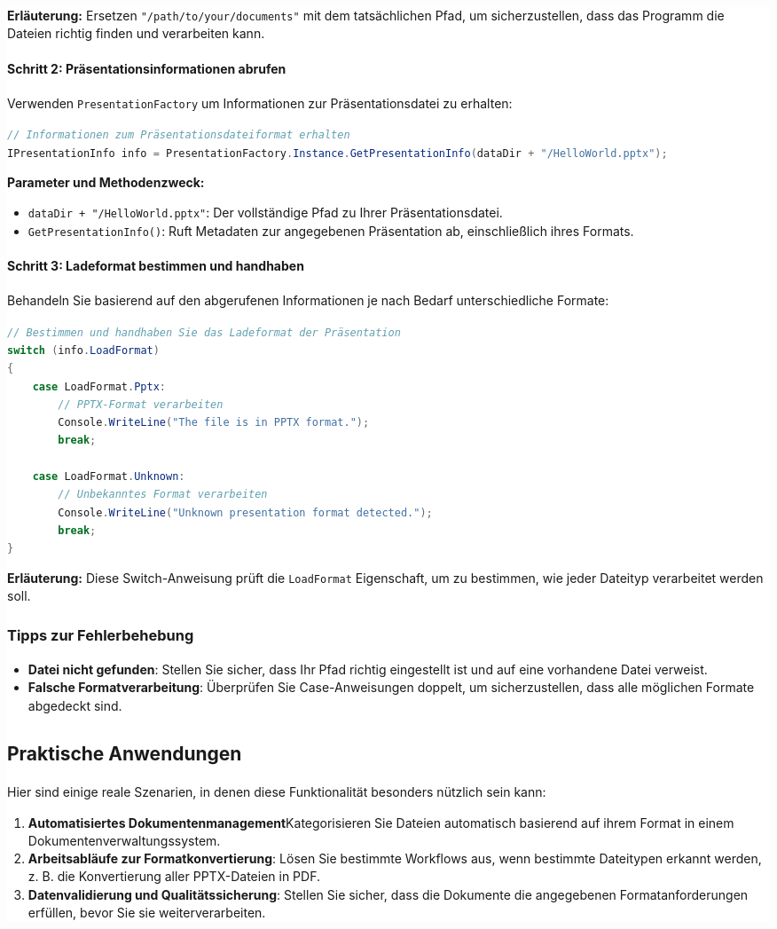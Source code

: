 **Erläuterung:** Ersetzen `"/path/to/your/documents"` mit dem tatsächlichen Pfad, um sicherzustellen, dass das Programm die Dateien richtig finden und verarbeiten kann.

#### Schritt 2: Präsentationsinformationen abrufen

Verwenden `PresentationFactory` um Informationen zur Präsentationsdatei zu erhalten:

```csharp
// Informationen zum Präsentationsdateiformat erhalten
IPresentationInfo info = PresentationFactory.Instance.GetPresentationInfo(dataDir + "/HelloWorld.pptx");
```

**Parameter und Methodenzweck:**
- `dataDir + "/HelloWorld.pptx"`: Der vollständige Pfad zu Ihrer Präsentationsdatei.
- `GetPresentationInfo()`: Ruft Metadaten zur angegebenen Präsentation ab, einschließlich ihres Formats.

#### Schritt 3: Ladeformat bestimmen und handhaben

Behandeln Sie basierend auf den abgerufenen Informationen je nach Bedarf unterschiedliche Formate:

```csharp
// Bestimmen und handhaben Sie das Ladeformat der Präsentation
switch (info.LoadFormat)
{
    case LoadFormat.Pptx:
        // PPTX-Format verarbeiten
        Console.WriteLine("The file is in PPTX format.");
        break;

    case LoadFormat.Unknown:
        // Unbekanntes Format verarbeiten
        Console.WriteLine("Unknown presentation format detected.");
        break;
}
```

**Erläuterung:** Diese Switch-Anweisung prüft die `LoadFormat` Eigenschaft, um zu bestimmen, wie jeder Dateityp verarbeitet werden soll.

### Tipps zur Fehlerbehebung

- **Datei nicht gefunden**: Stellen Sie sicher, dass Ihr Pfad richtig eingestellt ist und auf eine vorhandene Datei verweist.
- **Falsche Formatverarbeitung**: Überprüfen Sie Case-Anweisungen doppelt, um sicherzustellen, dass alle möglichen Formate abgedeckt sind.

## Praktische Anwendungen

Hier sind einige reale Szenarien, in denen diese Funktionalität besonders nützlich sein kann:

1. **Automatisiertes Dokumentenmanagement**Kategorisieren Sie Dateien automatisch basierend auf ihrem Format in einem Dokumentenverwaltungssystem.
2. **Arbeitsabläufe zur Formatkonvertierung**: Lösen Sie bestimmte Workflows aus, wenn bestimmte Dateitypen erkannt werden, z. B. die Konvertierung aller PPTX-Dateien in PDF.
3. **Datenvalidierung und Qualitätssicherung**: Stellen Sie sicher, dass die Dokumente die angegebenen Formatanforderungen erfüllen, bevor Sie sie weiterverarbeiten.
